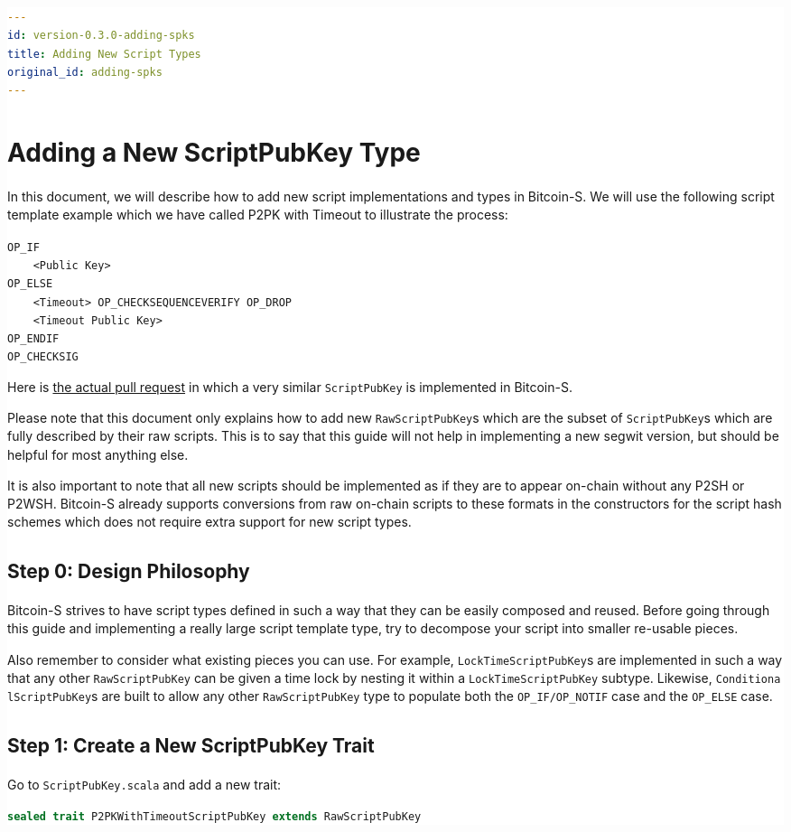 ```yaml
---
id: version-0.3.0-adding-spks
title: Adding New Script Types
original_id: adding-spks
---
```



# Adding a New ScriptPubKey Type

In this document, we will describe how to add new script implementations and types in Bitcoin-S. We will use the following script template example which we have called P2PK with Timeout to illustrate the process:

```
OP_IF
    <Public Key>
OP_ELSE
    <Timeout> OP_CHECKSEQUENCEVERIFY OP_DROP
    <Timeout Public Key>
OP_ENDIF
OP_CHECKSIG
```

Here is [the actual pull request](https://github.com/bitcoin-s/bitcoin-s/pull/967) in which a very similar `ScriptPubKey` is implemented in Bitcoin-S.

Please note that this document only explains how to add new `RawScriptPubKey`s which are the subset of `ScriptPubKey`s which are fully described by their raw scripts. This is to say that this guide will not help in implementing a new segwit version, but should be helpful for most anything else.

It is also important to note that all new scripts should be implemented as if they are to appear on-chain without any P2SH or P2WSH. Bitcoin-S already supports conversions from raw on-chain scripts to these formats in the constructors for the script hash schemes which does not require extra support for new script types.

## Step 0: Design Philosophy

Bitcoin-S strives to have script types defined in such a way that they can be easily composed and reused. Before going through this guide and implementing a really large script template type, try to decompose your script into smaller re-usable pieces.

Also remember to consider what existing pieces you can use. For example, `LockTimeScriptPubKey`s are implemented in such a way that any other `RawScriptPubKey` can be given a time lock by nesting it within a `LockTimeScriptPubKey` subtype. Likewise, `ConditionalScriptPubKey`s are built to allow any other `RawScriptPubKey` type to populate both the `OP_IF/OP_NOTIF` case and the `OP_ELSE` case.

## Step 1: Create a New ScriptPubKey Trait

Go to `ScriptPubKey.scala` and add a new trait:

```scala
sealed trait P2PKWithTimeoutScriptPubKey extends RawScriptPubKey
```

